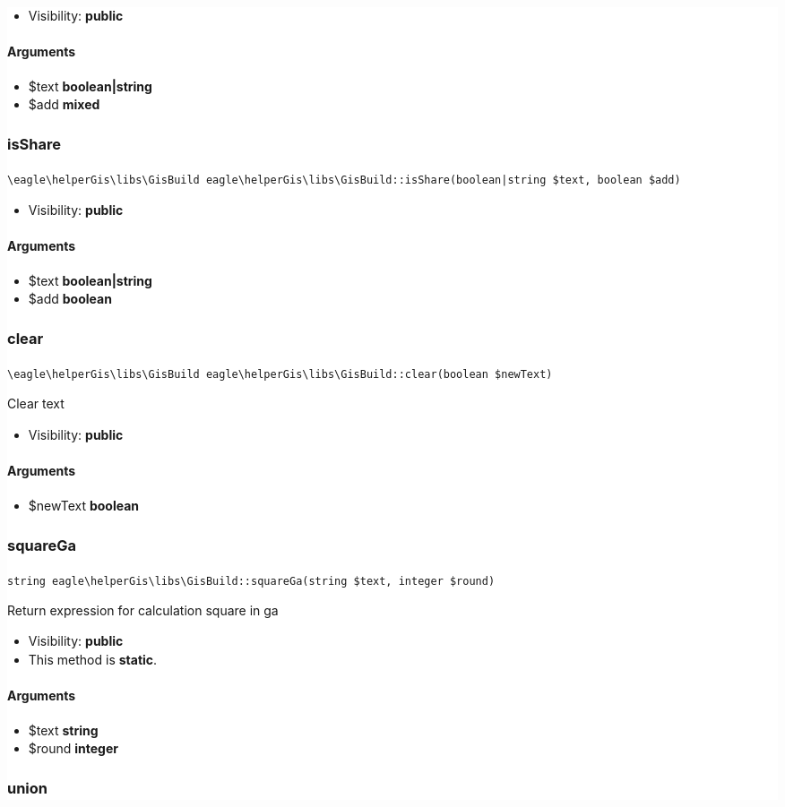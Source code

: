 * Visibility: **public**


#### Arguments
* $text **boolean|string**
* $add **mixed**



### isShare

    \eagle\helperGis\libs\GisBuild eagle\helperGis\libs\GisBuild::isShare(boolean|string $text, boolean $add)





* Visibility: **public**


#### Arguments
* $text **boolean|string**
* $add **boolean**



### clear

    \eagle\helperGis\libs\GisBuild eagle\helperGis\libs\GisBuild::clear(boolean $newText)

Clear text



* Visibility: **public**


#### Arguments
* $newText **boolean**



### squareGa

    string eagle\helperGis\libs\GisBuild::squareGa(string $text, integer $round)

Return expression for calculation square in ga



* Visibility: **public**
* This method is **static**.


#### Arguments
* $text **string**
* $round **integer**



### union
